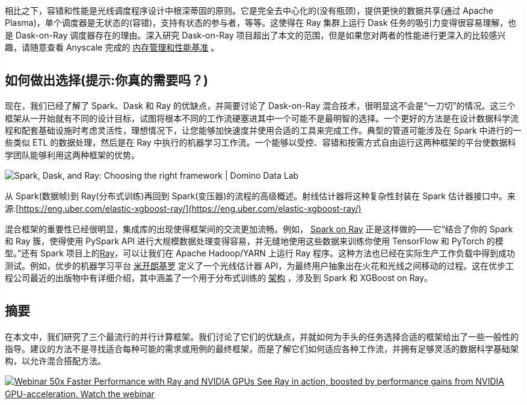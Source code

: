 相比之下，容错和性能是光线调度程序设计中根深蒂固的原则。它是完全去中心化的(没有瓶颈)，提供更快的数据共享(通过 Apache Plasma)，单个调度器是无状态的(容错)，支持有状态的参与者，等等。这使得在 Ray 集群上运行 Dask 任务的吸引力变得很容易理解，也是 Dask-on-Ray 调度器[](https://docs.ray.io/en/latest/data/dask-on-ray.html)存在的理由。深入研究 Dask-on-Ray 项目超出了本文的范围，但是如果您对两者的性能进行更深入的比较感兴趣，请随意查看 Anyscale 完成的 [内存管理和性能基准](https://www.anyscale.com/blog/analyzing-memory-management-and-performance-in-dask-on-ray) 。

## 如何做出选择(提示:你真的需要吗？)

现在，我们已经了解了 Spark、Dask 和 Ray 的优缺点，并简要讨论了 Dask-on-Ray 混合技术，很明显这不会是“一刀切”的情况。这三个框架从一开始就有不同的设计目标，试图将根本不同的工作流硬塞进其中一个可能不是最明智的选择。一个更好的方法是在设计数据科学流程和配套基础设施时考虑灵活性，理想情况下，让您能够加快速度并使用合适的工具来完成工作。典型的管道可能涉及在 Spark 中进行的一些类似 ETL 的数据处理，然后是在 Ray 中执行的机器学习工作流。一个能够以受控、容错和按需方式自由运行这两种框架的平台使数据科学团队能够利用这两种框架的优势。

![Spark, Dask, and Ray: Choosing the right framework | Domino Data Lab](../Images/7d1ca74d44df52f7b7eace70cbcc38b4.png)

从 Spark(数据帧)到 Ray(分布式训练)再回到 Spark(变压器)的流程的高级概述。射线估计器将这种复杂性封装在 Spark 估计器接口中。来源:[https://eng.uber.com/elastic-xgboost-ray/](https://eng.uber.com/elastic-xgboost-ray/)

混合框架的重要性已经很明显，集成库的出现使得框架间的交流更加流畅。例如， [Spark on Ray](https://docs.ray.io/en/latest/data/raydp.html) 正是这样做的——它“结合了你的 Spark 和 Ray 簇，使得使用 PySpark API 进行大规模数据处理变得容易，并无缝地使用这些数据来训练你使用 TensorFlow 和 PyTorch 的模型。”还有 Spark 项目上的[Ray](https://github.com/intel-analytics/analytics-zoo)，可以让我们在 Apache Hadoop/YARN 上运行 Ray 程序。这种方法也已经在实际生产工作负载中得到成功测试。例如，优步的机器学习平台 [米开朗基罗](https://eng.uber.com/michelangelo-machine-learning-platform/) 定义了一个光线估计器 API，为最终用户抽象出在火花和光线之间移动的过程。这在优步工程公司最近的出版物中有详细介绍，其中涵盖了一个用于分布式训练的 [架构](https://eng.uber.com/elastic-xgboost-ray/) ，涉及到 Spark 和 XGBoost on Ray。

## 摘要

在本文中，我们研究了三个最流行的并行计算框架。我们讨论了它们的优缺点，并就如何为手头的任务选择合适的框架给出了一些一般性的指导。建议的方法不是寻找适合每种可能的需求或用例的最终框架，而是了解它们如何适应各种工作流，并拥有足够灵活的数据科学基础架构，以允许混合搭配方法。

[![Webinar  50x Faster Performance with Ray and NVIDIA GPUs  See Ray in action, boosted by performance gains from NVIDIA GPU-acceleration. Watch the webinar](../Images/11a384e7b01583cacaef89b7e8813253.png)](https://cta-redirect.hubspot.com/cta/redirect/6816846/17946acf-bac1-417d-8261-1b048f64d48b)